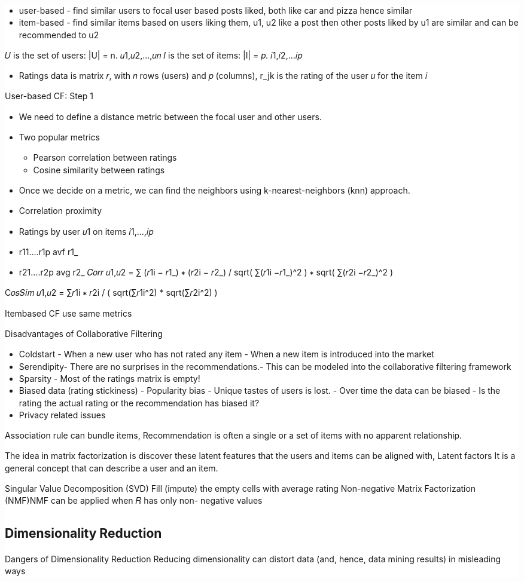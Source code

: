 - user-based - find similar users to focal user based posts liked, both like car and pizza hence similar
- item-based - find similar items based on users liking them, u1, u2 like a post then other posts liked by u1 are similar and can be recommended to u2

𝑈 is the set of users: |U| = n.  𝑢1,𝑢2,...,𝑢𝑛
𝐼 is the set of items: |I| = 𝑝. 𝑖1,𝑖2,...𝑖𝑝

- Ratings data is matrix 𝑟, with 𝑛 rows (users) and 𝑝 (columns), r_jk is the rating of the user 𝑢 for the item 𝑖

User-based CF: Step 1

- We need to define a distance metric between the focal user and other users.
- Two popular metrics
  - Pearson correlation between ratings
  - Cosine similarity between ratings
- Once we decide on a metric, we can find the neighbors using k-nearest-neighbors (knn) approach.

- Correlation proximity
- Ratings by user 𝑢1 on items 𝑖1,...,𝑖𝑝
- r11....r1p avf r1_
- r21....r2p avg r2_
  𝐶𝑜𝑟𝑟 𝑢1,𝑢2 =
∑ (𝑟1i − 𝑟1_) ∗ (𝑟2i − 𝑟2_)
/
sqrt( ∑(𝑟1i −𝑟1_)^2 ) ∗ sqrt( ∑(𝑟2i −𝑟2_)^2 )

C𝑜𝑠𝑆𝑖𝑚 𝑢1,𝑢2 = ∑𝑟1i ∗ 𝑟2i / (  sqrt(∑𝑟1i^2) * sqrt(∑𝑟2i^2) )


Itembased CF use same metrics

Disadvantages of Collaborative Filtering

- Coldstart - When a new user who has not rated any item - When a new item is introduced into the market
- Serendipity- There are no surprises in the recommendations.- This can be modeled into the collaborative filtering framework
- Sparsity - Most of the ratings matrix is empty!
- Biased data (rating stickiness) - Popularity bias - Unique tastes of users is lost. - Over time the data can be biased - Is the rating the actual rating or the recommendation has biased it?
- Privacy related issues

Association rule can bundle items, Recommendation is often a single or a set of items with no apparent relationship.


The idea in matrix factorization is discover these latent features that the users and items can be aligned with,    Latent factors It is a general concept that can describe a user and an item.

  Singular Value Decomposition (SVD)  Fill (impute) the empty cells with average rating
 Non-negative Matrix Factorization (NMF)NMF can be applied when 𝑅 has only non- negative values

## Dimensionality Reduction

Dangers of Dimensionality Reduction
Reducing dimensionality can distort data (and, hence, data mining results) in misleading ways
